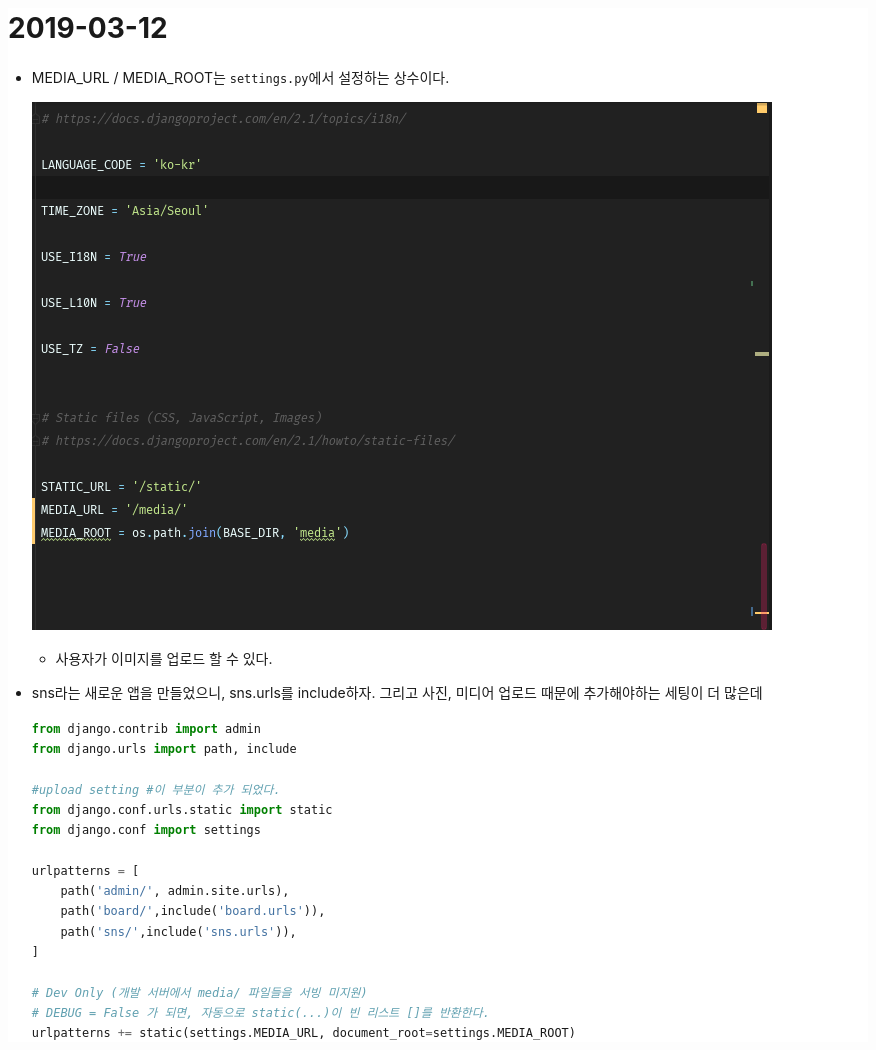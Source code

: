 # 2019-03-12

- MEDIA_URL / MEDIA_ROOT는 `settings.py`에서 설정하는 상수이다.

  ![](images/1.png)

  - 사용자가 이미지를 업로드 할 수 있다.

- sns라는 새로운 앱을 만들었으니, sns.urls를 include하자. 그리고 사진, 미디어 업로드 때문에 추가해야하는 세팅이 더 많은데

  ```python
  from django.contrib import admin
  from django.urls import path, include
  
  #upload setting #이 부분이 추가 되었다.
  from django.conf.urls.static import static
  from django.conf import settings
  
  urlpatterns = [
      path('admin/', admin.site.urls),
      path('board/',include('board.urls')),
      path('sns/',include('sns.urls')),
  ]
  
  # Dev Only (개발 서버에서 media/ 파일들을 서빙 미지원)
  # DEBUG = False 가 되면, 자동으로 static(...)이 빈 리스트 []를 반환한다.
  urlpatterns += static(settings.MEDIA_URL, document_root=settings.MEDIA_ROOT)
  ```
